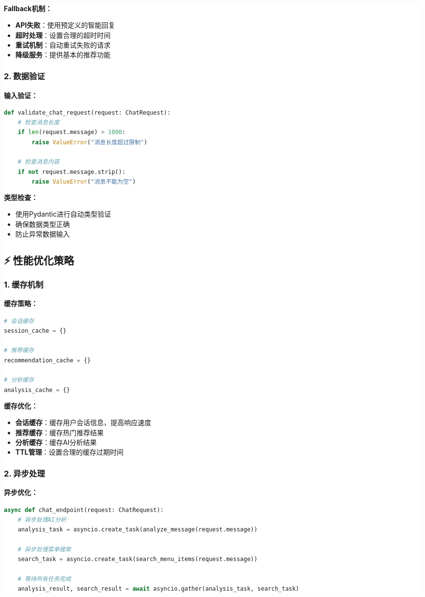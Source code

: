 **Fallback机制：**
- **API失败**：使用预定义的智能回复
- **超时处理**：设置合理的超时时间
- **重试机制**：自动重试失败的请求
- **降级服务**：提供基本的推荐功能

### 2. 数据验证

**输入验证：**
```python
def validate_chat_request(request: ChatRequest):
    # 检查消息长度
    if len(request.message) > 1000:
        raise ValueError("消息长度超过限制")
    
    # 检查消息内容
    if not request.message.strip():
        raise ValueError("消息不能为空")
```

**类型检查：**
- 使用Pydantic进行自动类型验证
- 确保数据类型正确
- 防止异常数据输入

## ⚡ 性能优化策略

### 1. 缓存机制

**缓存策略：**
```python
# 会话缓存
session_cache = {}

# 推荐缓存
recommendation_cache = {}

# 分析缓存
analysis_cache = {}
```

**缓存优化：**
- **会话缓存**：缓存用户会话信息，提高响应速度
- **推荐缓存**：缓存热门推荐结果
- **分析缓存**：缓存AI分析结果
- **TTL管理**：设置合理的缓存过期时间

### 2. 异步处理

**异步优化：**
```python
async def chat_endpoint(request: ChatRequest):
    # 异步处理AI分析
    analysis_task = asyncio.create_task(analyze_message(request.message))
    
    # 异步处理菜单搜索
    search_task = asyncio.create_task(search_menu_items(request.message))
    
    # 等待所有任务完成
    analysis_result, search_result = await asyncio.gather(analysis_task, search_task)
```
